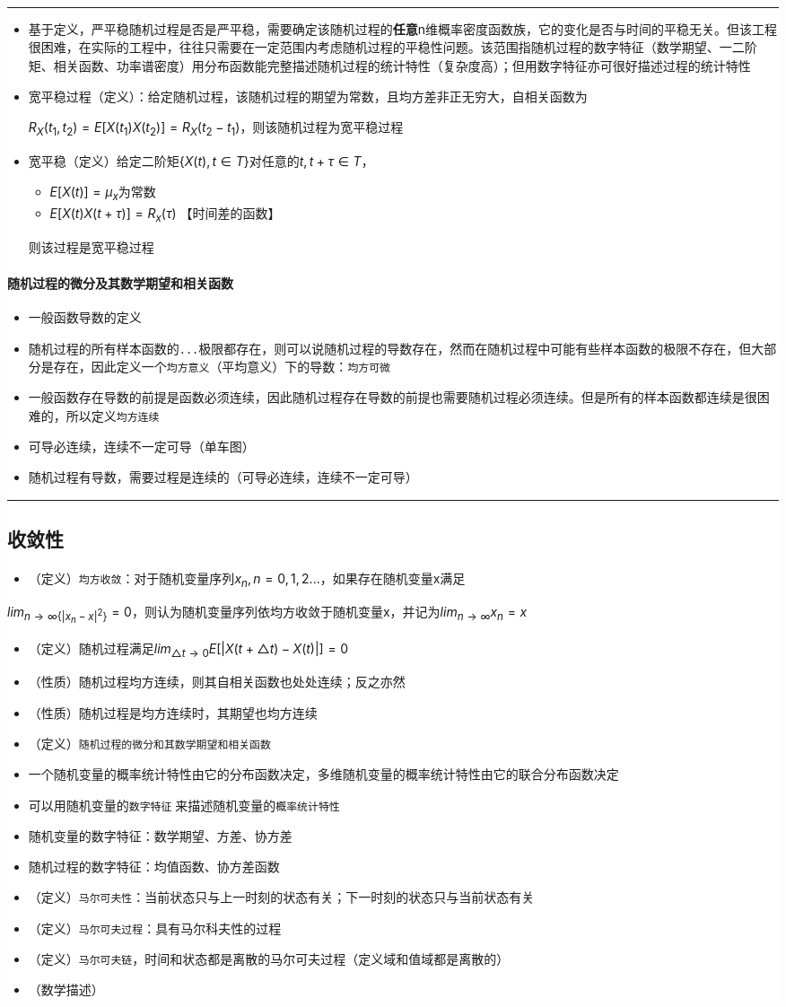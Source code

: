 ------

- 基于定义，严平稳随机过程是否是严平稳，需要确定该随机过程的**任意**n维概率密度函数族，它的变化是否与时间的平稳无关。但该工程很困难，在实际的工程中，往往只需要在一定范围内考虑随机过程的平稳性问题。该范围指随机过程的数字特征（数学期望、一二阶矩、相关函数、功率谱密度）用分布函数能完整描述随机过程的统计特性（复杂度高）；但用数字特征亦可很好描述过程的统计特性

- 宽平稳过程（定义）：给定随机过程，该随机过程的期望为常数，且均方差非正无穷大，自相关函数为

  $R_X(t_1,t_2)=E[X(t_1)X(t_2)]=R_X(t_2-t_1)$，则该随机过程为宽平稳过程


- 宽平稳（定义）给定二阶矩$\{X(t),t \in T\}$对任意的$t,t+\tau \in T$，

  - $E[X(t)]=\mu_x$为常数
  - $E[X(t)X(t+\tau)]=R_x(\tau)$  【时间差的函数】

  则该过程是宽平稳过程



#### 随机过程的微分及其数学期望和相关函数

- 一般函数导数的定义
- 随机过程的所有样本函数的`...`极限都存在，则可以说随机过程的导数存在，然而在随机过程中可能有些样本函数的极限不存在，但大部分是存在，因此定义一个`均方意义`（平均意义）下的导数：`均方可微`



- 一般函数存在导数的前提是函数必须连续，因此随机过程存在导数的前提也需要随机过程必须连续。但是所有的样本函数都连续是很困难的，所以定义`均方连续`

- 可导必连续，连续不一定可导（单车图）

  

- 随机过程有导数，需要过程是连续的（可导必连续，连续不一定可导）



---

## 收敛性

- （定义）`均方收敛`：对于随机变量序列${x_n,n=0,1,2...}$，如果存在随机变量x满足

$lim_{n\rightarrow \infty\{|x_n-x|^2\}}=0$，则认为随机变量序列依均方收敛于随机变量x，并记为$lim_{n\rightarrow \infty} x_n=x$

- （定义）随机过程满足$lim_{△t\rightarrow 0}E[|X(t+△t)-X(t)|]=0$
- （性质）随机过程均方连续，则其自相关函数也处处连续；反之亦然

- （性质）随机过程是均方连续时，其期望也均方连续
- （定义）`随机过程的微分和其数学期望和相关函数`

- 一个随机变量的概率统计特性由它的分布函数决定，多维随机变量的概率统计特性由它的联合分布函数决定
- 可以用随机变量的`数字特征` 来描述随机变量的`概率统计特性`
- 随机变量的数字特征：数学期望、方差、协方差
- 随机过程的数字特征：均值函数、协方差函数

- （定义）`马尔可夫性`：当前状态只与上一时刻的状态有关；下一时刻的状态只与当前状态有关

- （定义）`马尔可夫过程`：具有马尔科夫性的过程

- （定义）`马尔可夫链`，时间和状态都是离散的马尔可夫过程（定义域和值域都是离散的）

- （数学描述）
